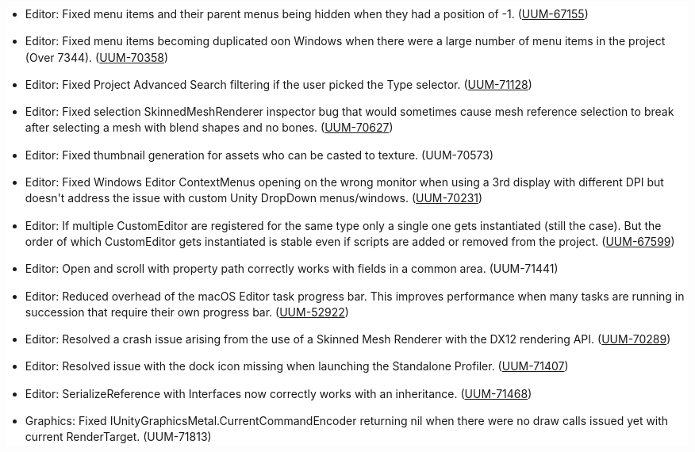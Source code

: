 - Editor: Fixed menu items and their parent menus being hidden when they had a position of -1.
    ([UUM-67155](https://issuetracker.unity3d.com/issues/a-submenu-disappears-on-macos-when-the-menuitem-method-argument-isvariablefunction-is-set-to-false-and-priority-argument-is-set-to-1))

- Editor: Fixed menu items becoming duplicated oon Windows when there were a large number of menu items in the project \(Over 7344\).
    ([UUM-70358](https://issuetracker.unity3d.com/issues/component-menu-elements-are-duplicated-when-there-are-too-many-monobehaviour-scripts-each-with-individual-namespaces))

- Editor: Fixed Project Advanced Search filtering if the user picked the Type selector.
    ([UUM-71128](https://issuetracker.unity3d.com/issues/macos-project-browsers-search-by-type-stops-working-after-importing-assets-into-a-project-and-searching-for-types-in-assets))

- Editor: Fixed selection SkinnedMeshRenderer inspector bug that would sometimes cause mesh reference selection to break after selecting a mesh with blend shapes and no bones.
    ([UUM-70627](https://issuetracker.unity3d.com/issues/skinned-mesh-renderer-components-mesh-selection-stops-responding-when-a-mesh-with-blendshapes-setting-is-selected))

- Editor: Fixed thumbnail generation for assets who can be casted to texture.
    (UUM-70573)

- Editor: Fixed Windows Editor ContextMenus opening on the wrong monitor when using a 3rd display with different DPI but doesn't address the issue with custom Unity DropDown menus/windows.
    ([UUM-70231](https://issuetracker.unity3d.com/issues/context-menus-open-on-a-different-monitor-when-there-are-three-monitors-used))

- Editor: If multiple CustomEditor are registered for the same type only a single one gets instantiated \(still the case\). But the order of which CustomEditor gets instantiated is stable even if scripts are added or removed from the project.
    ([UUM-67599](https://issuetracker.unity3d.com/issues/custom-buttons-of-a-script-in-the-inspector-disappear-when-an-unrelated-script-is-deleted))

- Editor: Open and scroll with property path correctly works with fields in a common area.
    (UUM-71441)

- Editor: Reduced overhead of the macOS Editor task progress bar. This improves performance when many tasks are running in succession that require their own progress bar.
    ([UUM-52922](https://issuetracker.unity3d.com/issues/editor-hangs-and-throws-the-processes-pop-up-when-compiling-many-shaders-simultaneously))

- Editor: Resolved a crash issue arising from the use of a Skinned Mesh Renderer with the DX12 rendering API.
    ([UUM-70289](https://issuetracker.unity3d.com/issues/crash-on-d3d12getinterface-when-enabling-a-gameobject-using-a-sample-skinned-mesh-node))

- Editor: Resolved issue with the dock icon missing when launching the Standalone Profiler.
    ([UUM-71407](https://issuetracker.unity3d.com/issues/standalone-profiler-process-is-hidden-in-macos-dock))

- Editor: SerializeReference with Interfaces now correctly works with an inheritance.
    ([UUM-71468](https://issuetracker.unity3d.com/issues/serializereference-interface-does-not-show-custompropertydrawer-when-its-inherited-from-another-interface))

- Graphics: Fixed IUnityGraphicsMetal.CurrentCommandEncoder returning nil when there were no draw calls issued yet with current RenderTarget.
    (UUM-71813)
